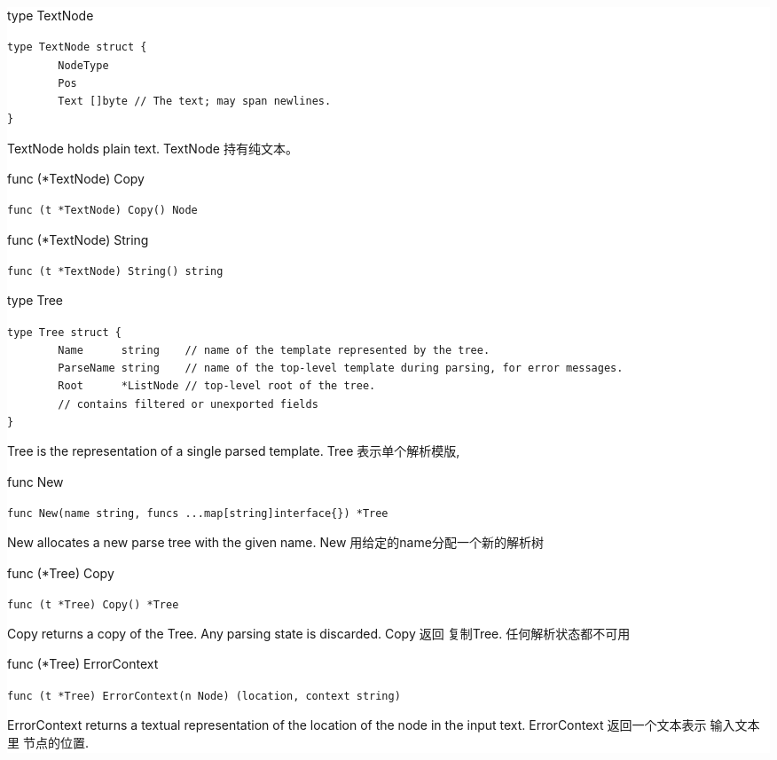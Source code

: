 
type TextNode
```golang
type TextNode struct {
        NodeType
        Pos
        Text []byte // The text; may span newlines.
}
```
TextNode holds plain text.
TextNode 持有纯文本。



func (*TextNode) Copy
```golang
func (t *TextNode) Copy() Node
```


func (*TextNode) String
```golang
func (t *TextNode) String() string
```



type Tree
```golang
type Tree struct {
        Name      string    // name of the template represented by the tree.
        ParseName string    // name of the top-level template during parsing, for error messages.
        Root      *ListNode // top-level root of the tree.
        // contains filtered or unexported fields
}
```
Tree is the representation of a single parsed template.
Tree 表示单个解析模版,



func New
```golang
func New(name string, funcs ...map[string]interface{}) *Tree
```
New allocates a new parse tree with the given name.
New 用给定的name分配一个新的解析树



func (*Tree) Copy
```golang
func (t *Tree) Copy() *Tree
```
Copy returns a copy of the Tree. Any parsing state is discarded.
Copy 返回 复制Tree.  任何解析状态都不可用



func (*Tree) ErrorContext
```golang
func (t *Tree) ErrorContext(n Node) (location, context string)
```
ErrorContext returns a textual representation of the location of the node in the input text.
ErrorContext 返回一个文本表示 输入文本里 节点的位置.
